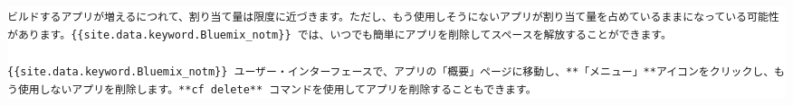   ```
ビルドするアプリが増えるにつれて、割り当て量は限度に近づきます。ただし、もう使用しそうにないアプリが割り当て量を占めているままになっている可能性があります。{{site.data.keyword.Bluemix_notm}} では、いつでも簡単にアプリを削除してスペースを解放することができます。

{{site.data.keyword.Bluemix_notm}} ユーザー・インターフェースで、アプリの「概要」ページに移動し、**「メニュー」**アイコンをクリックし、もう使用しないアプリを削除します。**cf delete** コマンドを使用してアプリを削除することもできます。

